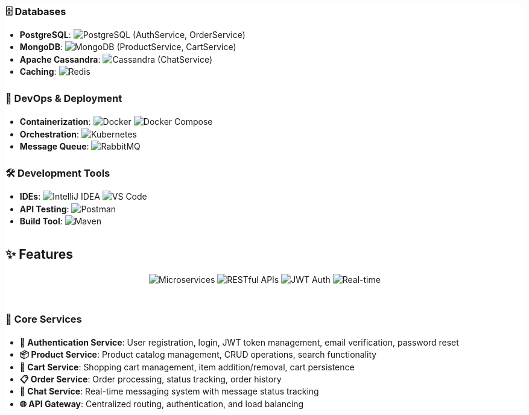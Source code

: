 ### 🗄️ Databases
- **PostgreSQL**: ![PostgreSQL](https://img.shields.io/badge/PostgreSQL-316192?style=flat&logo=postgresql&logoColor=white) (AuthService, OrderService)
- **MongoDB**: ![MongoDB](https://img.shields.io/badge/MongoDB-4EA94B?style=flat&logo=mongodb&logoColor=white) (ProductService, CartService) 
- **Apache Cassandra**: ![Cassandra](https://img.shields.io/badge/Cassandra-1287B1?style=flat&logo=apache-cassandra&logoColor=white) (ChatService)
- **Caching**: ![Redis](https://img.shields.io/badge/Redis-DC382D?style=flat&logo=redis&logoColor=white)

### 🚀 DevOps & Deployment
- **Containerization**: ![Docker](https://img.shields.io/badge/Docker-2496ED?style=flat&logo=docker&logoColor=white) ![Docker Compose](https://img.shields.io/badge/Docker_Compose-2496ED?style=flat&logo=docker&logoColor=white)
- **Orchestration**: ![Kubernetes](https://img.shields.io/badge/Kubernetes-326CE5?style=flat&logo=kubernetes&logoColor=white)
- **Message Queue**: ![RabbitMQ](https://img.shields.io/badge/RabbitMQ-FF6600?style=flat&logo=rabbitmq&logoColor=white)

### 🛠️ Development Tools
- **IDEs**: ![IntelliJ IDEA](https://img.shields.io/badge/IntelliJIDEA-000000.svg?style=flat&logo=intellij-idea&logoColor=white) ![VS Code](https://img.shields.io/badge/VS_Code-007ACC?style=flat&logo=visual-studio-code&logoColor=white)
- **API Testing**: ![Postman](https://img.shields.io/badge/Postman-FF6C37?style=flat&logo=postman&logoColor=white)
- **Build Tool**: ![Maven](https://img.shields.io/badge/Apache_Maven-C71A36?style=flat&logo=Apache-Maven&logoColor=white)

## ✨ Features

<div align="center">
  <img src="https://img.shields.io/badge/Microservices-Architecture-blue?style=for-the-badge" alt="Microservices"/>
  <img src="https://img.shields.io/badge/RESTful-APIs-green?style=for-the-badge" alt="RESTful APIs"/>
  <img src="https://img.shields.io/badge/JWT-Authentication-orange?style=for-the-badge" alt="JWT Auth"/>
  <img src="https://img.shields.io/badge/Real--time-Messaging-purple?style=for-the-badge" alt="Real-time"/>
</div>

<br>

### 🏢 Core Services
- **🔐 Authentication Service**: User registration, login, JWT token management, email verification, password reset
- **📦 Product Service**: Product catalog management, CRUD operations, search functionality
- **🛒 Cart Service**: Shopping cart management, item addition/removal, cart persistence
- **📋 Order Service**: Order processing, status tracking, order history
- **💬 Chat Service**: Real-time messaging system with message status tracking
- **🌐 API Gateway**: Centralized routing, authentication, and load balancing
